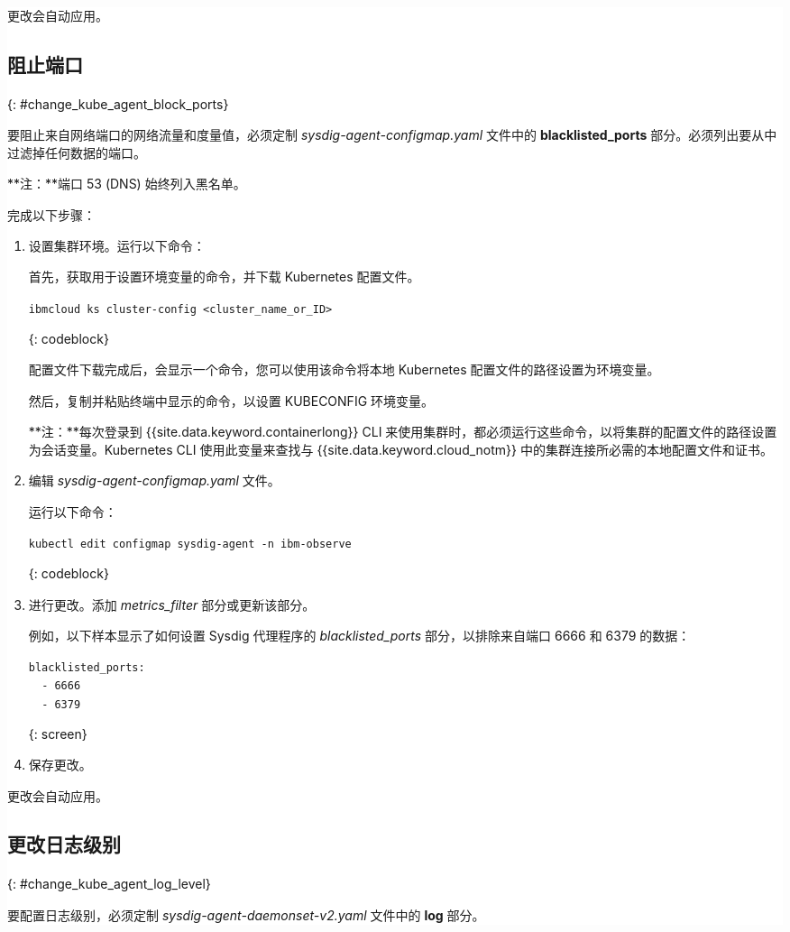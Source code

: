 更改会自动应用。 


## 阻止端口
{: #change_kube_agent_block_ports}

要阻止来自网络端口的网络流量和度量值，必须定制 *sysdig-agent-configmap.yaml* 文件中的 **blacklisted_ports** 部分。必须列出要从中过滤掉任何数据的端口。

**注：**端口 53 (DNS) 始终列入黑名单。 

完成以下步骤：

1. 设置集群环境。运行以下命令：

    首先，获取用于设置环境变量的命令，并下载 Kubernetes 配置文件。

    ```
    ibmcloud ks cluster-config <cluster_name_or_ID>
    ```
    {: codeblock}

    配置文件下载完成后，会显示一个命令，您可以使用该命令将本地 Kubernetes 配置文件的路径设置为环境变量。

    然后，复制并粘贴终端中显示的命令，以设置 KUBECONFIG 环境变量。

    **注：**每次登录到 {{site.data.keyword.containerlong}} CLI 来使用集群时，都必须运行这些命令，以将集群的配置文件的路径设置为会话变量。Kubernetes CLI 使用此变量来查找与 {{site.data.keyword.cloud_notm}} 中的集群连接所必需的本地配置文件和证书。

2. 编辑 *sysdig-agent-configmap.yaml* 文件。 

    运行以下命令：

    ```
    kubectl edit configmap sysdig-agent -n ibm-observe
    ```
    {: codeblock}

3. 进行更改。添加 *metrics_filter* 部分或更新该部分。

    例如，以下样本显示了如何设置 Sysdig 代理程序的 *blacklisted_ports* 部分，以排除来自端口 6666 和 6379 的数据：

    ```
    blacklisted_ports:
      - 6666
      - 6379
    ```
    {: screen}

6. 保存更改。 

更改会自动应用。 



## 更改日志级别
{: #change_kube_agent_log_level}

要配置日志级别，必须定制 *sysdig-agent-daemonset-v2.yaml* 文件中的 **log** 部分。 
